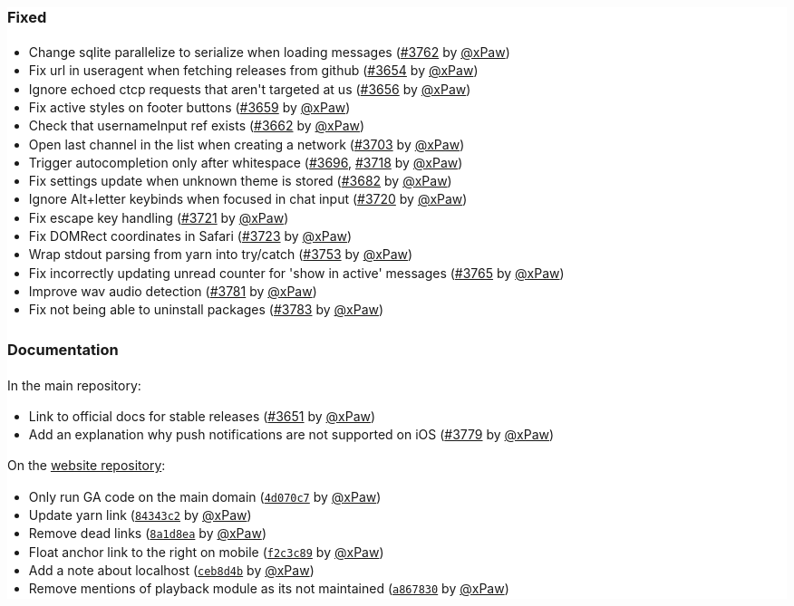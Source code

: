 
### Fixed

- Change sqlite parallelize to serialize when loading messages ([#3762](https://github.com/thelounge/thelounge/pull/3762) by [@xPaw](https://github.com/xPaw))
- Fix url in useragent when fetching releases from github ([#3654](https://github.com/thelounge/thelounge/pull/3654) by [@xPaw](https://github.com/xPaw))
- Ignore echoed ctcp requests that aren't targeted at us ([#3656](https://github.com/thelounge/thelounge/pull/3656) by [@xPaw](https://github.com/xPaw))
- Fix active styles on footer buttons ([#3659](https://github.com/thelounge/thelounge/pull/3659) by [@xPaw](https://github.com/xPaw))
- Check that usernameInput ref exists ([#3662](https://github.com/thelounge/thelounge/pull/3662) by [@xPaw](https://github.com/xPaw))
- Open last channel in the list when creating a network ([#3703](https://github.com/thelounge/thelounge/pull/3703) by [@xPaw](https://github.com/xPaw))
- Trigger autocompletion only after whitespace ([#3696](https://github.com/thelounge/thelounge/pull/3696), [#3718](https://github.com/thelounge/thelounge/pull/3718) by [@xPaw](https://github.com/xPaw))
- Fix settings update when unknown theme is stored ([#3682](https://github.com/thelounge/thelounge/pull/3682) by [@xPaw](https://github.com/xPaw))
- Ignore Alt+letter keybinds when focused in chat input ([#3720](https://github.com/thelounge/thelounge/pull/3720) by [@xPaw](https://github.com/xPaw))
- Fix escape key handling ([#3721](https://github.com/thelounge/thelounge/pull/3721) by [@xPaw](https://github.com/xPaw))
- Fix DOMRect coordinates in Safari ([#3723](https://github.com/thelounge/thelounge/pull/3723) by [@xPaw](https://github.com/xPaw))
- Wrap stdout parsing from yarn into try/catch ([#3753](https://github.com/thelounge/thelounge/pull/3753) by [@xPaw](https://github.com/xPaw))
- Fix incorrectly updating unread counter for 'show in active' messages ([#3765](https://github.com/thelounge/thelounge/pull/3765) by [@xPaw](https://github.com/xPaw))
- Improve wav audio detection ([#3781](https://github.com/thelounge/thelounge/pull/3781) by [@xPaw](https://github.com/xPaw))
- Fix not being able to uninstall packages ([#3783](https://github.com/thelounge/thelounge/pull/3783) by [@xPaw](https://github.com/xPaw))

### Documentation

In the main repository:

- Link to official docs for stable releases ([#3651](https://github.com/thelounge/thelounge/pull/3651) by [@xPaw](https://github.com/xPaw))
- Add an explanation why push notifications are not supported on iOS ([#3779](https://github.com/thelounge/thelounge/pull/3779) by [@xPaw](https://github.com/xPaw))

On the [website repository](https://github.com/thelounge/thelounge.github.io):

- Only run GA code on the main domain ([`4d070c7`](https://github.com/thelounge/thelounge.github.io/commit/4d070c75f4226212d7742f586e00a562ac70c4a6) by [@xPaw](https://github.com/xPaw))
- Update yarn link ([`84343c2`](https://github.com/thelounge/thelounge.github.io/commit/84343c2fb37edfd8f281fae6ba3609cca79dfbbe) by [@xPaw](https://github.com/xPaw))
- Remove dead links ([`8a1d8ea`](https://github.com/thelounge/thelounge.github.io/commit/8a1d8ea7f79103cd6b97da4de47fc2e617214309) by [@xPaw](https://github.com/xPaw))
- Float anchor link to the right on mobile ([`f2c3c89`](https://github.com/thelounge/thelounge.github.io/commit/f2c3c891d6fb362aa6a021cb8d023250b2d2b23d) by [@xPaw](https://github.com/xPaw))
- Add a note about localhost ([`ceb8d4b`](https://github.com/thelounge/thelounge.github.io/commit/ceb8d4bccb0f47a4571d00751005b185481e6fd2) by [@xPaw](https://github.com/xPaw))
- Remove mentions of playback module as its not maintained ([`a867830`](https://github.com/thelounge/thelounge.github.io/commit/a8678301375c751a1860f7dcff9fddc32c642aa2) by [@xPaw](https://github.com/xPaw))
